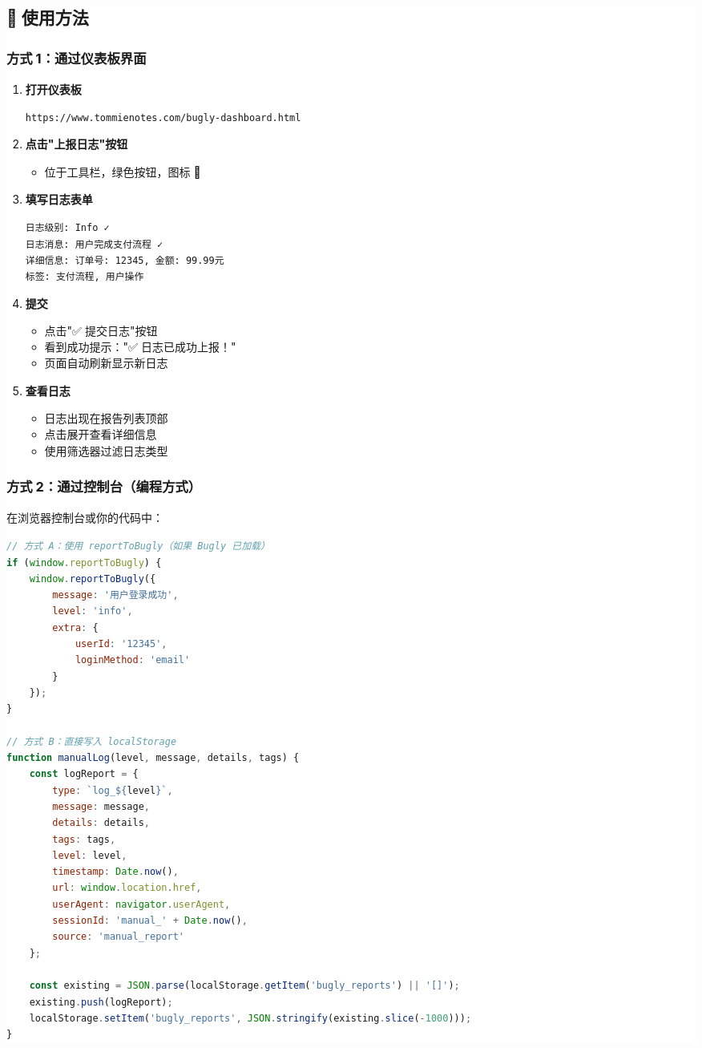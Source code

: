 ## 🚀 使用方法

### 方式 1：通过仪表板界面

1. **打开仪表板**
   ```
   https://www.tommienotes.com/bugly-dashboard.html
   ```

2. **点击"上报日志"按钮**
   - 位于工具栏，绿色按钮，图标 📝

3. **填写日志表单**
   ```
   日志级别: Info ✓
   日志消息: 用户完成支付流程 ✓
   详细信息: 订单号: 12345, 金额: 99.99元
   标签: 支付流程, 用户操作
   ```

4. **提交**
   - 点击"✅ 提交日志"按钮
   - 看到成功提示："✅ 日志已成功上报！"
   - 页面自动刷新显示新日志

5. **查看日志**
   - 日志出现在报告列表顶部
   - 点击展开查看详细信息
   - 使用筛选器过滤日志类型

### 方式 2：通过控制台（编程方式）

在浏览器控制台或你的代码中：

```javascript
// 方式 A：使用 reportToBugly（如果 Bugly 已加载）
if (window.reportToBugly) {
    window.reportToBugly({
        message: '用户登录成功',
        level: 'info',
        extra: {
            userId: '12345',
            loginMethod: 'email'
        }
    });
}

// 方式 B：直接写入 localStorage
function manualLog(level, message, details, tags) {
    const logReport = {
        type: `log_${level}`,
        message: message,
        details: details,
        tags: tags,
        level: level,
        timestamp: Date.now(),
        url: window.location.href,
        userAgent: navigator.userAgent,
        sessionId: 'manual_' + Date.now(),
        source: 'manual_report'
    };
    
    const existing = JSON.parse(localStorage.getItem('bugly_reports') || '[]');
    existing.push(logReport);
    localStorage.setItem('bugly_reports', JSON.stringify(existing.slice(-1000)));
}
```